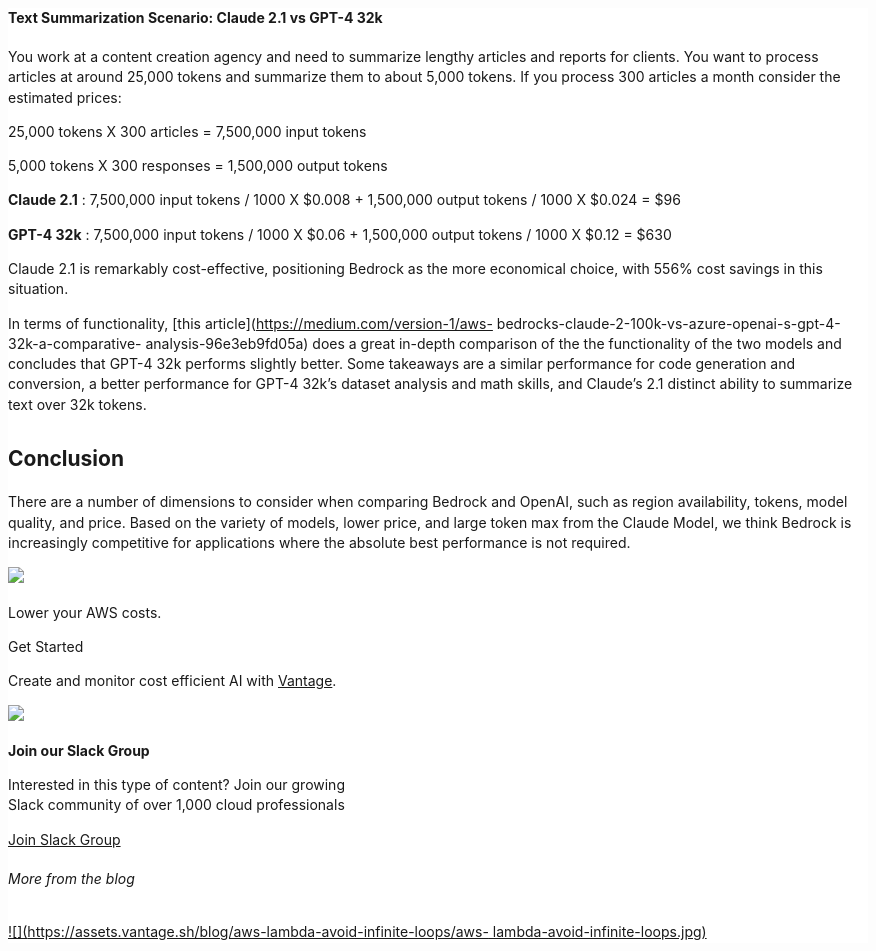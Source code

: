 #### Text Summarization Scenario: Claude 2.1 vs GPT-4 32k

You work at a content creation agency and need to summarize lengthy articles
and reports for clients. You want to process articles at around 25,000 tokens
and summarize them to about 5,000 tokens. If you process 300 articles a month
consider the estimated prices:

25,000 tokens X 300 articles = 7,500,000 input tokens

5,000 tokens X 300 responses = 1,500,000 output tokens

**Claude 2.1** : 7,500,000 input tokens / 1000 X $0.008 + 1,500,000 output
tokens / 1000 X $0.024 = $96

**GPT-4 32k** : 7,500,000 input tokens / 1000 X $0.06 + 1,500,000 output
tokens / 1000 X $0.12 = $630

Claude 2.1 is remarkably cost-effective, positioning Bedrock as the more
economical choice, with 556% cost savings in this situation.

In terms of functionality, [this article](https://medium.com/version-1/aws-
bedrocks-claude-2-100k-vs-azure-openai-s-gpt-4-32k-a-comparative-
analysis-96e3eb9fd05a) does a great in-depth comparison of the the
functionality of the two models and concludes that GPT-4 32k performs slightly
better. Some takeaways are a similar performance for code generation and
conversion, a better performance for GPT-4 32k’s dataset analysis and math
skills, and Claude’s 2.1 distinct ability to summarize text over 32k tokens.

## Conclusion

There are a number of dimensions to consider when comparing Bedrock and
OpenAI, such as region availability, tokens, model quality, and price. Based
on the variety of models, lower price, and large token max from the Claude
Model, we think Bedrock is increasingly competitive for applications where the
absolute best performance is not required.

![](/images/vantage-logomark.svg)

Lower your AWS costs.

Get Started

Create and monitor cost efficient AI with
[Vantage](https://console.vantage.sh/signup).

![](/images/icons/slack-icon.svg)

**Join our Slack Group**

Interested in this type of content? Join our growing  
Slack community of over 1,000 cloud professionals

[Join Slack Group](https://vantage.sh/slack)

###### More from the blog

[ ![](https://assets.vantage.sh/blog/aws-lambda-avoid-infinite-loops/aws-
lambda-avoid-infinite-loops.jpg) ](/blog/aws-lambda-avoid-infinite-loops)
